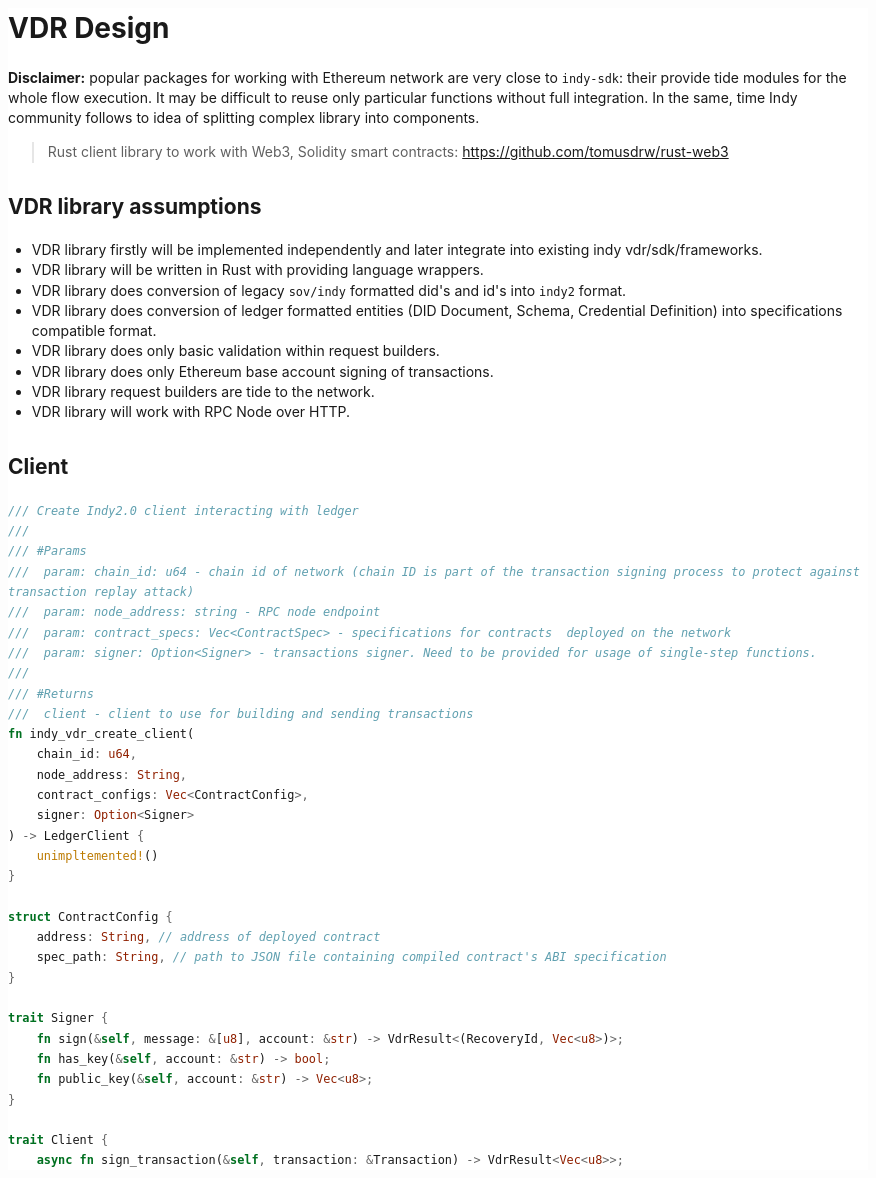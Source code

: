 # VDR Design

**Disclaimer:** popular packages for working with Ethereum network are very close to `indy-sdk`: their provide tide
modules for the whole flow execution. It may be difficult to reuse only particular functions without full integration.
In the same, time Indy community follows to idea of splitting complex library into components.

> Rust client library to work with Web3, Solidity smart contracts: https://github.com/tomusdrw/rust-web3

## VDR library assumptions

* VDR library firstly will be implemented independently and later integrate into existing indy vdr/sdk/frameworks.
* VDR library will be written in Rust with providing language wrappers.
* VDR library does conversion of legacy `sov/indy` formatted did's and id's into `indy2` format.
* VDR library does conversion of ledger formatted entities (DID Document, Schema, Credential Definition) into
  specifications compatible format.
* VDR library does only basic validation within request builders.
* VDR library does only Ethereum base account signing of transactions.
* VDR library request builders are tide to the network.
* VDR library will work with RPC Node over HTTP.

## Client

```rust
/// Create Indy2.0 client interacting with ledger
///
/// #Params
///  param: chain_id: u64 - chain id of network (chain ID is part of the transaction signing process to protect against transaction replay attack)
///  param: node_address: string - RPC node endpoint
///  param: contract_specs: Vec<ContractSpec> - specifications for contracts  deployed on the network
///  param: signer: Option<Signer> - transactions signer. Need to be provided for usage of single-step functions. 
///
/// #Returns
///  client - client to use for building and sending transactions
fn indy_vdr_create_client(
    chain_id: u64,
    node_address: String,
    contract_configs: Vec<ContractConfig>,
    signer: Option<Signer>
) -> LedgerClient {
    unimpltemented!()
}

struct ContractConfig {
    address: String, // address of deployed contract
    spec_path: String, // path to JSON file containing compiled contract's ABI specification
}

trait Signer {
    fn sign(&self, message: &[u8], account: &str) -> VdrResult<(RecoveryId, Vec<u8>)>;
    fn has_key(&self, account: &str) -> bool;
    fn public_key(&self, account: &str) -> Vec<u8>;
}

trait Client {
    async fn sign_transaction(&self, transaction: &Transaction) -> VdrResult<Vec<u8>>;
```
